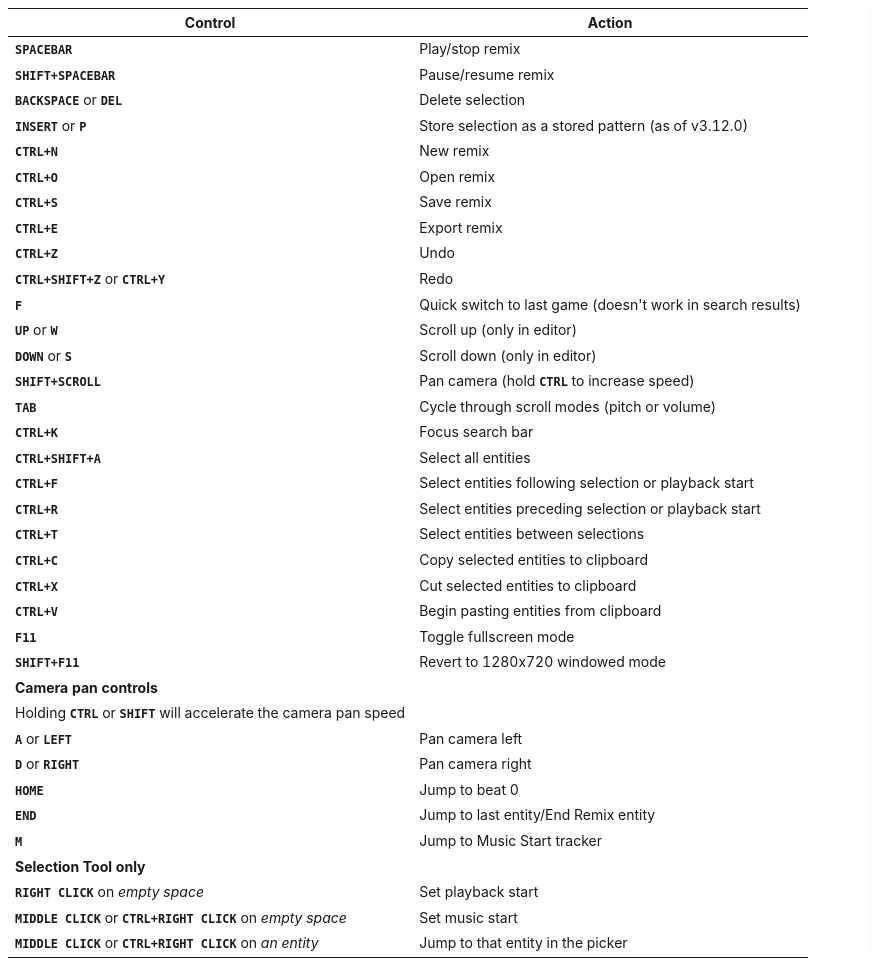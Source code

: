 | Control | Action |
|---|---|
| **`SPACEBAR`** | Play/stop remix |
| **`SHIFT+SPACEBAR`** | Pause/resume remix |
| **`BACKSPACE`** or **`DEL`** | Delete selection |
| **`INSERT`** or **`P`** | Store selection as a stored pattern (as of v3.12.0) |
| **`CTRL+N`** | New remix |
| **`CTRL+O`** | Open remix |
| **`CTRL+S`** | Save remix |
| **`CTRL+E`** | Export remix |
| **`CTRL+Z`** | Undo |
| **`CTRL+SHIFT+Z`** or **`CTRL+Y`** | Redo |
| **`F`** | Quick switch to last game (doesn't work in search results) |
| **`UP`** or **`W`** | Scroll up (only in editor) |
| **`DOWN`** or **`S`** | Scroll down (only in editor) |
| **`SHIFT+SCROLL`** | Pan camera (hold **`CTRL`** to increase speed) |
| **`TAB`** | Cycle through scroll modes (pitch or volume) |
| **`CTRL+K`** | Focus search bar |
| **`CTRL+SHIFT+A`** | Select all entities |
| **`CTRL+F`** | Select entities following selection or playback start |
| **`CTRL+R`** | Select entities preceding selection or playback start |
| **`CTRL+T`** | Select entities between selections |
| **`CTRL+C`** | Copy selected entities to clipboard |
| **`CTRL+X`** | Cut selected entities to clipboard |
| **`CTRL+V`** | Begin pasting entities from clipboard |
| **`F11`** | Toggle fullscreen mode |
| **`SHIFT+F11`** | Revert to 1280x720 windowed mode |
| __Camera pan controls__ |
| Holding **`CTRL`** or **`SHIFT`** will accelerate the camera pan speed |
| **`A`** or **`LEFT`** | Pan camera left |
| **`D`** or **`RIGHT`** | Pan camera right |
| **`HOME`** | Jump to beat 0 |
| **`END`** | Jump to last entity/End Remix entity |
| **`M`** | Jump to Music Start tracker |
| __Selection Tool only__ |
| **`RIGHT CLICK`** on *empty space* | Set playback start |
| **`MIDDLE CLICK`** or **`CTRL+RIGHT CLICK`** on *empty space* | Set music start |
| **`MIDDLE CLICK`** or **`CTRL+RIGHT CLICK`** on *an entity* | Jump to that entity in the picker |
